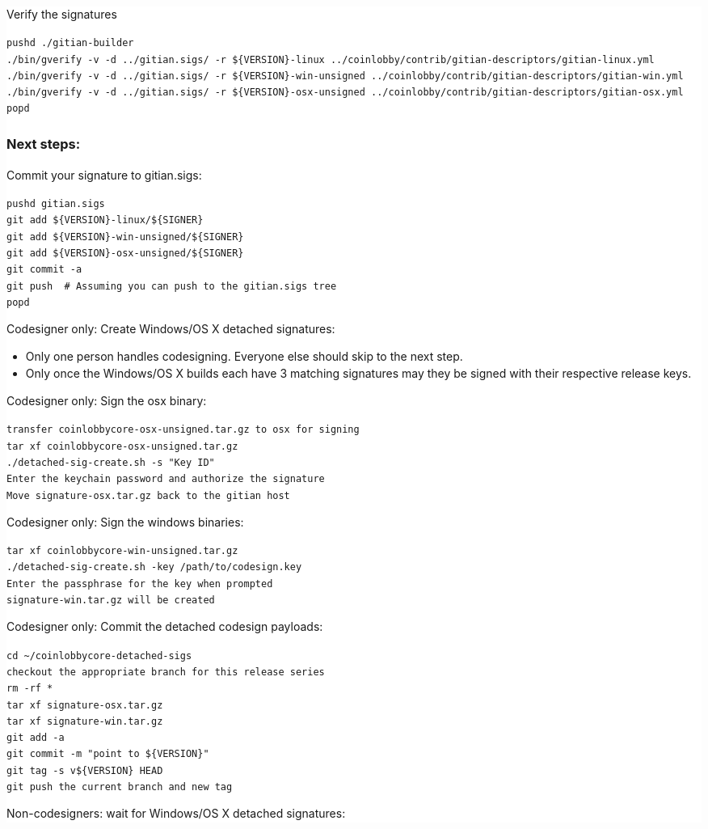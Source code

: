 Verify the signatures

    pushd ./gitian-builder
    ./bin/gverify -v -d ../gitian.sigs/ -r ${VERSION}-linux ../coinlobby/contrib/gitian-descriptors/gitian-linux.yml
    ./bin/gverify -v -d ../gitian.sigs/ -r ${VERSION}-win-unsigned ../coinlobby/contrib/gitian-descriptors/gitian-win.yml
    ./bin/gverify -v -d ../gitian.sigs/ -r ${VERSION}-osx-unsigned ../coinlobby/contrib/gitian-descriptors/gitian-osx.yml
    popd

### Next steps:

Commit your signature to gitian.sigs:

    pushd gitian.sigs
    git add ${VERSION}-linux/${SIGNER}
    git add ${VERSION}-win-unsigned/${SIGNER}
    git add ${VERSION}-osx-unsigned/${SIGNER}
    git commit -a
    git push  # Assuming you can push to the gitian.sigs tree
    popd

Codesigner only: Create Windows/OS X detached signatures:
- Only one person handles codesigning. Everyone else should skip to the next step.
- Only once the Windows/OS X builds each have 3 matching signatures may they be signed with their respective release keys.

Codesigner only: Sign the osx binary:

    transfer coinlobbycore-osx-unsigned.tar.gz to osx for signing
    tar xf coinlobbycore-osx-unsigned.tar.gz
    ./detached-sig-create.sh -s "Key ID"
    Enter the keychain password and authorize the signature
    Move signature-osx.tar.gz back to the gitian host

Codesigner only: Sign the windows binaries:

    tar xf coinlobbycore-win-unsigned.tar.gz
    ./detached-sig-create.sh -key /path/to/codesign.key
    Enter the passphrase for the key when prompted
    signature-win.tar.gz will be created

Codesigner only: Commit the detached codesign payloads:

    cd ~/coinlobbycore-detached-sigs
    checkout the appropriate branch for this release series
    rm -rf *
    tar xf signature-osx.tar.gz
    tar xf signature-win.tar.gz
    git add -a
    git commit -m "point to ${VERSION}"
    git tag -s v${VERSION} HEAD
    git push the current branch and new tag

Non-codesigners: wait for Windows/OS X detached signatures:
